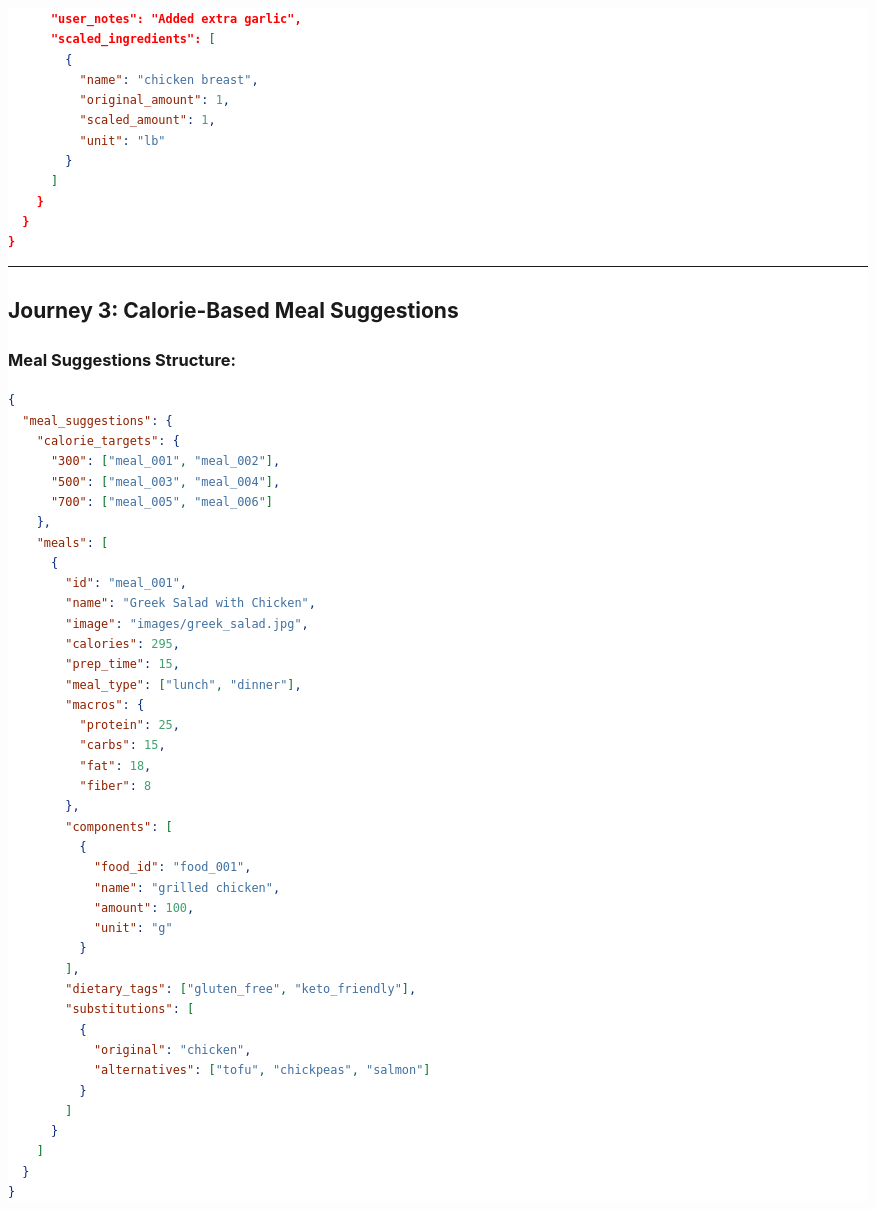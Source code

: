```json
      "user_notes": "Added extra garlic",
      "scaled_ingredients": [
        {
          "name": "chicken breast",
          "original_amount": 1,
          "scaled_amount": 1,
          "unit": "lb"
        }
      ]
    }
  }
}
```

---

## **Journey 3: Calorie-Based Meal Suggestions**

### **Meal Suggestions Structure:**
```json
{
  "meal_suggestions": {
    "calorie_targets": {
      "300": ["meal_001", "meal_002"],
      "500": ["meal_003", "meal_004"],
      "700": ["meal_005", "meal_006"]
    },
    "meals": [
      {
        "id": "meal_001",
        "name": "Greek Salad with Chicken",
        "image": "images/greek_salad.jpg",
        "calories": 295,
        "prep_time": 15,
        "meal_type": ["lunch", "dinner"],
        "macros": {
          "protein": 25,
          "carbs": 15,
          "fat": 18,
          "fiber": 8
        },
        "components": [
          {
            "food_id": "food_001",
            "name": "grilled chicken",
            "amount": 100,
            "unit": "g"
          }
        ],
        "dietary_tags": ["gluten_free", "keto_friendly"],
        "substitutions": [
          {
            "original": "chicken",
            "alternatives": ["tofu", "chickpeas", "salmon"]
          }
        ]
      }
    ]
  }
}
```

